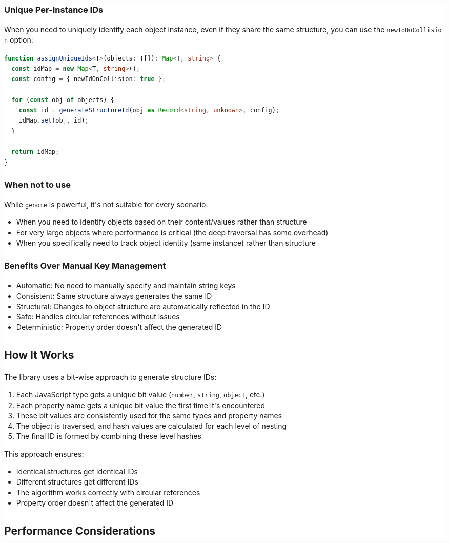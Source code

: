 ### Unique Per-Instance IDs

When you need to uniquely identify each object instance, even if they share the same structure, you can use the `newIdOnCollision` option:

```ts
function assignUniqueIds<T>(objects: T[]): Map<T, string> {
  const idMap = new Map<T, string>();
  const config = { newIdOnCollision: true };
  
  for (const obj of objects) {
    const id = generateStructureId(obj as Record<string, unknown>, config);
    idMap.set(obj, id);
  }
  
  return idMap;
}
```

### When not to use

While `genome` is powerful, it's not suitable for every scenario:

- When you need to identify objects based on their content/values rather than structure
- For very large objects where performance is critical (the deep traversal has some overhead)
- When you specifically need to track object identity (same instance) rather than structure

### Benefits Over Manual Key Management

- Automatic: No need to manually specify and maintain string keys
- Consistent: Same structure always generates the same ID
- Structural: Changes to object structure are automatically reflected in the ID
- Safe: Handles circular references without issues
- Deterministic: Property order doesn't affect the generated ID

## How It Works

The library uses a bit-wise approach to generate structure IDs:

1. Each JavaScript type gets a unique bit value (`number`, `string`, `object`, etc.)
2. Each property name gets a unique bit value the first time it's encountered
3. These bit values are consistently used for the same types and property names
4. The object is traversed, and hash values are calculated for each level of nesting
5. The final ID is formed by combining these level hashes

This approach ensures:
- Identical structures get identical IDs
- Different structures get different IDs
- The algorithm works correctly with circular references
- Property order doesn't affect the generated ID

## Performance Considerations
